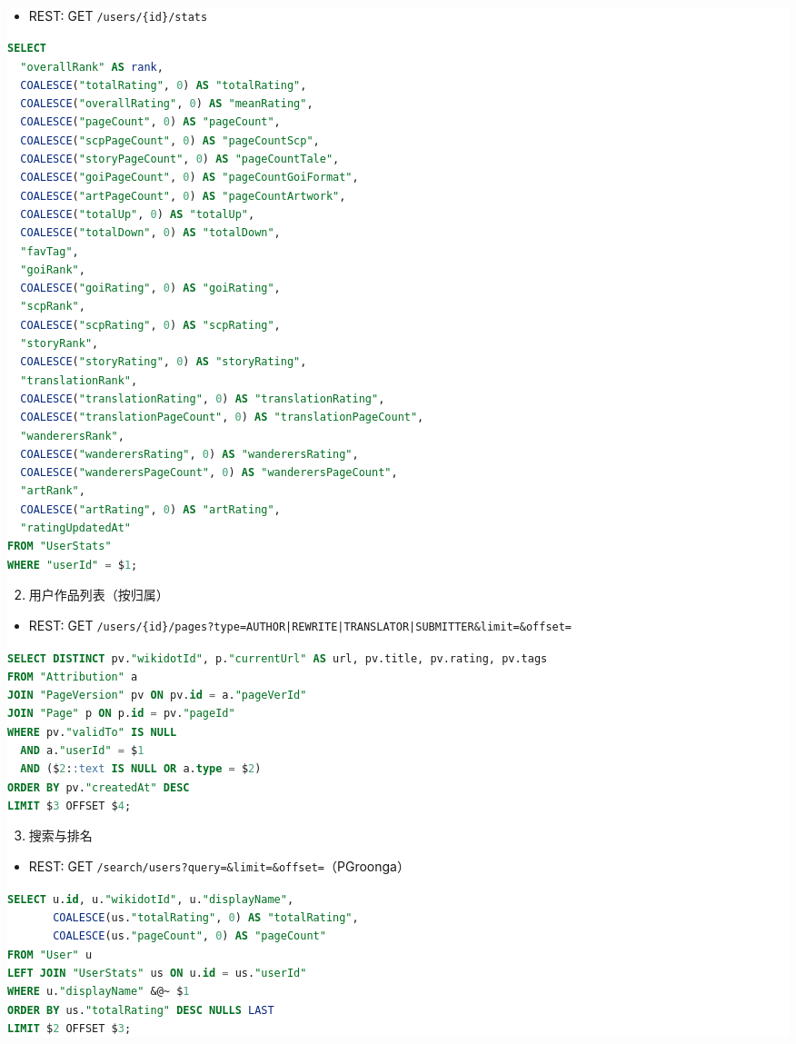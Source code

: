 - REST: GET `/users/{id}/stats`
```sql
SELECT 
  "overallRank" AS rank,
  COALESCE("totalRating", 0) AS "totalRating",
  COALESCE("overallRating", 0) AS "meanRating",
  COALESCE("pageCount", 0) AS "pageCount",
  COALESCE("scpPageCount", 0) AS "pageCountScp",
  COALESCE("storyPageCount", 0) AS "pageCountTale",
  COALESCE("goiPageCount", 0) AS "pageCountGoiFormat",
  COALESCE("artPageCount", 0) AS "pageCountArtwork",
  COALESCE("totalUp", 0) AS "totalUp",
  COALESCE("totalDown", 0) AS "totalDown",
  "favTag",
  "goiRank",
  COALESCE("goiRating", 0) AS "goiRating",
  "scpRank",
  COALESCE("scpRating", 0) AS "scpRating",
  "storyRank",
  COALESCE("storyRating", 0) AS "storyRating",
  "translationRank",
  COALESCE("translationRating", 0) AS "translationRating",
  COALESCE("translationPageCount", 0) AS "translationPageCount",
  "wanderersRank",
  COALESCE("wanderersRating", 0) AS "wanderersRating",
  COALESCE("wanderersPageCount", 0) AS "wanderersPageCount",
  "artRank",
  COALESCE("artRating", 0) AS "artRating",
  "ratingUpdatedAt"
FROM "UserStats"
WHERE "userId" = $1;
```

2) 用户作品列表（按归属）

- REST: GET `/users/{id}/pages?type=AUTHOR|REWRITE|TRANSLATOR|SUBMITTER&limit=&offset=`
```sql
SELECT DISTINCT pv."wikidotId", p."currentUrl" AS url, pv.title, pv.rating, pv.tags
FROM "Attribution" a
JOIN "PageVersion" pv ON pv.id = a."pageVerId"
JOIN "Page" p ON p.id = pv."pageId"
WHERE pv."validTo" IS NULL
  AND a."userId" = $1
  AND ($2::text IS NULL OR a.type = $2)
ORDER BY pv."createdAt" DESC
LIMIT $3 OFFSET $4;
```

3) 搜索与排名

- REST: GET `/search/users?query=&limit=&offset=`（PGroonga）
```sql
SELECT u.id, u."wikidotId", u."displayName",
       COALESCE(us."totalRating", 0) AS "totalRating",
       COALESCE(us."pageCount", 0) AS "pageCount"
FROM "User" u
LEFT JOIN "UserStats" us ON u.id = us."userId"
WHERE u."displayName" &@~ $1
ORDER BY us."totalRating" DESC NULLS LAST
LIMIT $2 OFFSET $3;
```
